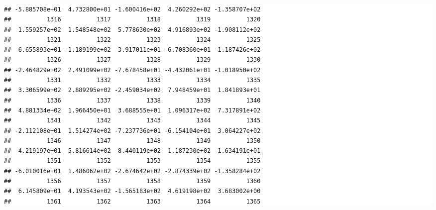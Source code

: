     ## -5.885708e+01  4.732800e+01 -1.600416e+02  4.260292e+02 -1.358707e+02 
    ##          1316          1317          1318          1319          1320 
    ##  1.559257e+02  1.548548e+02  5.778630e+02  4.916893e+02 -1.908112e+02 
    ##          1321          1322          1323          1324          1325 
    ##  6.655893e+01 -1.189199e+02  3.917011e+01 -6.708360e+01 -1.187426e+02 
    ##          1326          1327          1328          1329          1330 
    ## -2.464829e+02  2.491099e+02 -7.678458e+01 -4.432061e+01 -1.018950e+02 
    ##          1331          1332          1333          1334          1335 
    ##  3.306599e+02  2.889295e+02 -2.459034e+02  7.948459e+01  1.841893e+01 
    ##          1336          1337          1338          1339          1340 
    ##  4.881334e+02  1.966450e+01  3.688555e+01  1.096317e+02  7.317891e+02 
    ##          1341          1342          1343          1344          1345 
    ## -2.112108e+01  1.514274e+02 -7.237736e+01 -6.154104e+01  3.064227e+02 
    ##          1346          1347          1348          1349          1350 
    ##  4.219197e+01  5.816614e+02  8.440119e+02  1.187230e+02  1.634191e+01 
    ##          1351          1352          1353          1354          1355 
    ## -6.010016e+01  1.486062e+02 -2.674642e+02 -2.874339e+02 -1.358284e+02 
    ##          1356          1357          1358          1359          1360 
    ##  6.145809e+01  4.193543e+02 -1.565183e+02  4.619198e+02  3.683002e+00 
    ##          1361          1362          1363          1364          1365 